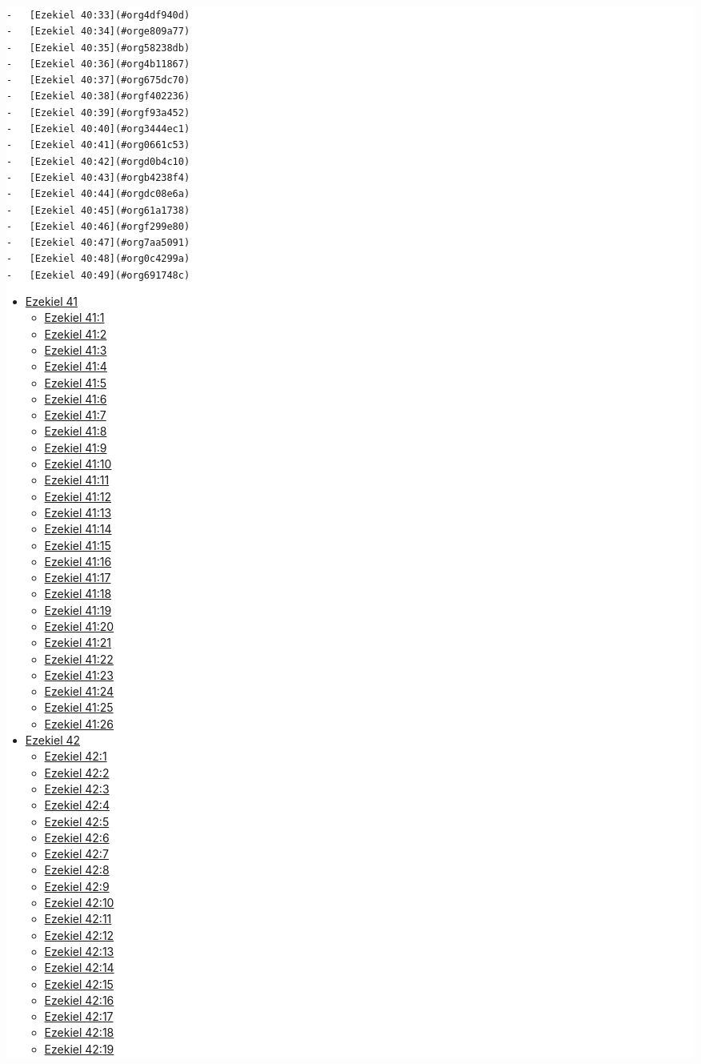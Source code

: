     -   [Ezekiel 40:33](#org4df940d)
    -   [Ezekiel 40:34](#orge809a77)
    -   [Ezekiel 40:35](#org58238db)
    -   [Ezekiel 40:36](#org4b11867)
    -   [Ezekiel 40:37](#org675dc70)
    -   [Ezekiel 40:38](#orgf402236)
    -   [Ezekiel 40:39](#orgf93a452)
    -   [Ezekiel 40:40](#org3444ec1)
    -   [Ezekiel 40:41](#org0661c53)
    -   [Ezekiel 40:42](#orgd0b4c10)
    -   [Ezekiel 40:43](#orgb4238f4)
    -   [Ezekiel 40:44](#orgdc08e6a)
    -   [Ezekiel 40:45](#org61a1738)
    -   [Ezekiel 40:46](#orgf299e80)
    -   [Ezekiel 40:47](#org7aa5091)
    -   [Ezekiel 40:48](#org0c4299a)
    -   [Ezekiel 40:49](#org691748c)
-   [Ezekiel 41](#org2e82608)
    -   [Ezekiel 41:1](#org7705e17)
    -   [Ezekiel 41:2](#orgca9aa89)
    -   [Ezekiel 41:3](#org58ddd69)
    -   [Ezekiel 41:4](#org5bc6568)
    -   [Ezekiel 41:5](#orgf86a202)
    -   [Ezekiel 41:6](#orgff2083e)
    -   [Ezekiel 41:7](#org1bb7166)
    -   [Ezekiel 41:8](#orge4ebc3c)
    -   [Ezekiel 41:9](#orgd4ac19a)
    -   [Ezekiel 41:10](#org838f850)
    -   [Ezekiel 41:11](#orga7e0a61)
    -   [Ezekiel 41:12](#orge650944)
    -   [Ezekiel 41:13](#orgbae3dad)
    -   [Ezekiel 41:14](#org3081107)
    -   [Ezekiel 41:15](#orgba4beb7)
    -   [Ezekiel 41:16](#orgffe4a46)
    -   [Ezekiel 41:17](#orgd9c5499)
    -   [Ezekiel 41:18](#org3f99ef6)
    -   [Ezekiel 41:19](#org1c1fb03)
    -   [Ezekiel 41:20](#orgc11bf68)
    -   [Ezekiel 41:21](#org2bd06c7)
    -   [Ezekiel 41:22](#org8755731)
    -   [Ezekiel 41:23](#orgbb5b37f)
    -   [Ezekiel 41:24](#org33704ea)
    -   [Ezekiel 41:25](#org1924c61)
    -   [Ezekiel 41:26](#orge7a5f71)
-   [Ezekiel 42](#org24ecbd2)
    -   [Ezekiel 42:1](#org8641f15)
    -   [Ezekiel 42:2](#org728a4c7)
    -   [Ezekiel 42:3](#org26525fa)
    -   [Ezekiel 42:4](#org036e582)
    -   [Ezekiel 42:5](#org741bbee)
    -   [Ezekiel 42:6](#org3b238db)
    -   [Ezekiel 42:7](#org5f879d8)
    -   [Ezekiel 42:8](#org5aee7a2)
    -   [Ezekiel 42:9](#org6d5ecde)
    -   [Ezekiel 42:10](#org89f0476)
    -   [Ezekiel 42:11](#org1f9ca05)
    -   [Ezekiel 42:12](#org4737fc3)
    -   [Ezekiel 42:13](#org2fd232a)
    -   [Ezekiel 42:14](#org950fa8b)
    -   [Ezekiel 42:15](#org529db67)
    -   [Ezekiel 42:16](#orgd57a88e)
    -   [Ezekiel 42:17](#org0d75a16)
    -   [Ezekiel 42:18](#orgfbf7a43)
    -   [Ezekiel 42:19](#org80109b7)